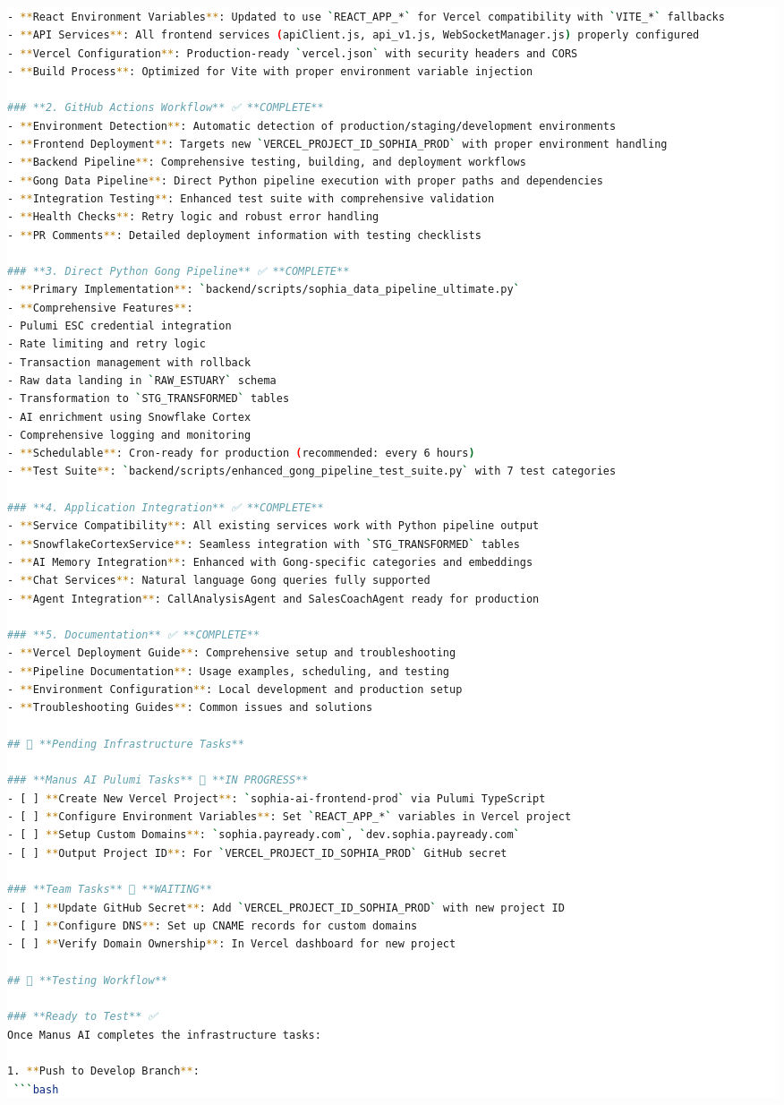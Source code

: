   ```bash
- **React Environment Variables**: Updated to use `REACT_APP_*` for Vercel compatibility with `VITE_*` fallbacks
- **API Services**: All frontend services (apiClient.js, api_v1.js, WebSocketManager.js) properly configured
- **Vercel Configuration**: Production-ready `vercel.json` with security headers and CORS
- **Build Process**: Optimized for Vite with proper environment variable injection

### **2. GitHub Actions Workflow** ✅ **COMPLETE**
- **Environment Detection**: Automatic detection of production/staging/development environments
- **Frontend Deployment**: Targets new `VERCEL_PROJECT_ID_SOPHIA_PROD` with proper environment handling
- **Backend Pipeline**: Comprehensive testing, building, and deployment workflows
- **Gong Data Pipeline**: Direct Python pipeline execution with proper paths and dependencies
- **Integration Testing**: Enhanced test suite with comprehensive validation
- **Health Checks**: Retry logic and robust error handling
- **PR Comments**: Detailed deployment information with testing checklists

### **3. Direct Python Gong Pipeline** ✅ **COMPLETE**
- **Primary Implementation**: `backend/scripts/sophia_data_pipeline_ultimate.py`
- **Comprehensive Features**:
  - Pulumi ESC credential integration
  - Rate limiting and retry logic
  - Transaction management with rollback
  - Raw data landing in `RAW_ESTUARY` schema
  - Transformation to `STG_TRANSFORMED` tables
  - AI enrichment using Snowflake Cortex
  - Comprehensive logging and monitoring
- **Schedulable**: Cron-ready for production (recommended: every 6 hours)
- **Test Suite**: `backend/scripts/enhanced_gong_pipeline_test_suite.py` with 7 test categories

### **4. Application Integration** ✅ **COMPLETE**
- **Service Compatibility**: All existing services work with Python pipeline output
- **SnowflakeCortexService**: Seamless integration with `STG_TRANSFORMED` tables
- **AI Memory Integration**: Enhanced with Gong-specific categories and embeddings
- **Chat Services**: Natural language Gong queries fully supported
- **Agent Integration**: CallAnalysisAgent and SalesCoachAgent ready for production

### **5. Documentation** ✅ **COMPLETE**
- **Vercel Deployment Guide**: Comprehensive setup and troubleshooting
- **Pipeline Documentation**: Usage examples, scheduling, and testing
- **Environment Configuration**: Local development and production setup
- **Troubleshooting Guides**: Common issues and solutions

## 🚧 **Pending Infrastructure Tasks**

### **Manus AI Pulumi Tasks** 🚧 **IN PROGRESS**
- [ ] **Create New Vercel Project**: `sophia-ai-frontend-prod` via Pulumi TypeScript
- [ ] **Configure Environment Variables**: Set `REACT_APP_*` variables in Vercel project
- [ ] **Setup Custom Domains**: `sophia.payready.com`, `dev.sophia.payready.com`
- [ ] **Output Project ID**: For `VERCEL_PROJECT_ID_SOPHIA_PROD` GitHub secret

### **Team Tasks** 🚧 **WAITING**
- [ ] **Update GitHub Secret**: Add `VERCEL_PROJECT_ID_SOPHIA_PROD` with new project ID
- [ ] **Configure DNS**: Set up CNAME records for custom domains
- [ ] **Verify Domain Ownership**: In Vercel dashboard for new project

## 🧪 **Testing Workflow**

### **Ready to Test** ✅
Once Manus AI completes the infrastructure tasks:

1. **Push to Develop Branch**:
   ```bash
  ```